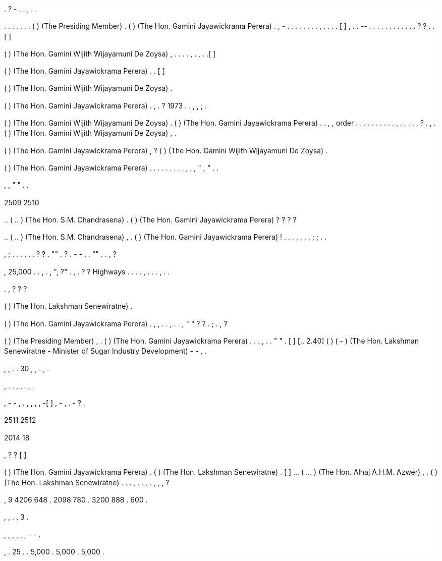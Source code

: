 . ? - . . , . .

. . . . . , . ( ) (The Presiding Member) . ( ) (The Hon. Gamini Jayawickrama Perera) . , - . . . . . . . . , . . . . [ ] , . . -- . . . . . . . . . . . . ? ? . . [ ]

( ) (The Hon. Gamini Wijith Wijayamuni De Zoysa) , . . . . , . , . .[ ]

( ) (The Hon. Gamini Jayawickrama Perera) . . [ ]

( ) (The Hon. Gamini Wijith Wijayamuni De Zoysa) .

( ) (The Hon. Gamini Jayawickrama Perera) . , . ? 1973 . . , , ; .

( ) (The Hon. Gamini Wijith Wijayamuni De Zoysa) . ( ) (The Hon. Gamini Jayawickrama Perera) . . , , order . . . . . . . . . . , . , . . , ? . , . ( ) (The Hon. Gamini Wijith Wijayamuni De Zoysa) , .

( ) (The Hon. Gamini Jayawickrama Perera) , ? ( ) (The Hon. Gamini Wijith Wijayamuni De Zoysa) .

( ) (The Hon. Gamini Jayawickrama Perera) . . . . . . . . . , . , " , " . .

, , " " . .

2509 2510

.. ( .. ) (The Hon. S.M. Chandrasena) . ( ) (The Hon. Gamini Jayawickrama Perera) ? ? ? ?

.. ( .. ) (The Hon. S.M. Chandrasena) , . ( ) (The Hon. Gamini Jayawickrama Perera) ! . . . , . , . ; ; . .

, ; . . . , . . ? ? . "" . ? . - - . . "" . . , ?

, 25,000 . . , . , ", ?" . , . ? ? Highways . . . . , . . . , . .

. , ? ? ?

( ) (The Hon. Lakshman Senewiratne) .

( ) (The Hon. Gamini Jayawickrama Perera) . , , . . , . . , " " ? ? . ; . , ?

( ) (The Presiding Member) , . ( ) (The Hon. Gamini Jayawickrama Perera) . . . , . . " " . [ ] [.. 2.40] ( ) ( - ) (The Hon. Lakshman Senewiratne - Minister of Sugar Industry Development) - - , .

, , . . 30 , , . , .

, . . , , . , .

, - - , . , , , , -[ ] , - , . - ? .

2511 2512

2014 18

, ? ? [ ]

( ) (The Hon. Gamini Jayawickrama Perera) . ( ) (The Hon. Lakshman Senewiratne) . [ ] ... ( ... ) (The Hon. Alhaj A.H.M. Azwer) , . ( ) (The Hon. Lakshman Senewiratne) . . . , . . , . , , , ?

, 9 4206 648 . 2098 780 . 3200 888 . 600 .

, , . , 3 .

, , , , , , - - .

, . 25 . . 5,000 . 5,000 . 5,000 .
